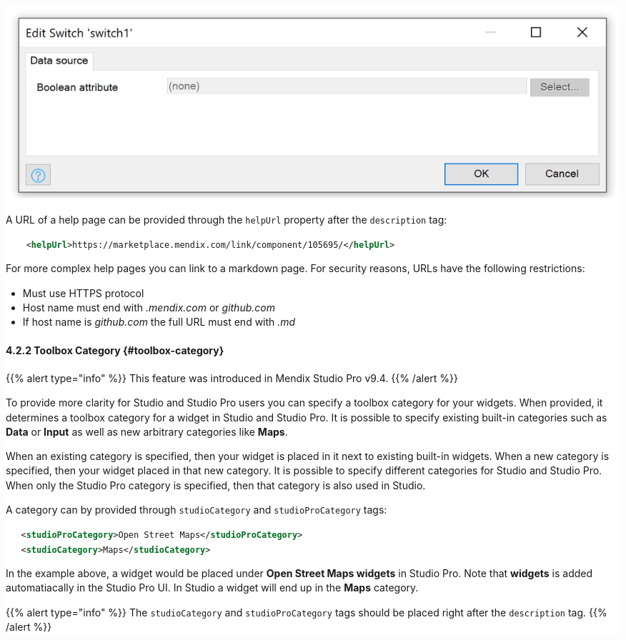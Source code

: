 ![basic widget](attachments/pluggable-widgets/widget-dialog-help-button.png)

A URL of a help page can be provided through the `helpUrl` property after the `description` tag:

```xml
    <helpUrl>https://marketplace.mendix.com/link/component/105695/</helpUrl>
```

For more complex help pages you can link to a markdown page. For security reasons, URLs have the following restrictions:

* Must use HTTPS protocol
* Host name must end with *.mendix.com* or *github.com*
* If host name is *github.com* the full URL must end with *.md*

#### 4.2.2 Toolbox Category {#toolbox-category}

{{% alert type="info" %}}
This feature was introduced in Mendix Studio Pro v9.4.
{{% /alert %}}

To provide more clarity for Studio and Studio Pro users you can specify a toolbox category for your widgets. When provided, it determines a toolbox category for a widget in Studio and Studio Pro. It is possible to specify existing built-in categories such as **Data** or **Input** as well as new arbitrary categories like **Maps**. 

When an existing category is specified, then your widget is placed in it next to existing built-in widgets. When a new category is specified, then your widget placed in that new category. It is possible to specify different categories for Studio and Studio Pro. When only the Studio Pro category is specified, then that category is also used in Studio.

A category can by provided through `studioCategory` and `studioProCategory` tags:

```xml
   <studioProCategory>Open Street Maps</studioProCategory>
   <studioCategory>Maps</studioCategory>
```

In the example above, a widget would be placed under **Open Street Maps widgets** in Studio Pro. Note that **widgets** is added automatiacally in the Studio Pro UI. In Studio a widget will end up in the **Maps** category.

{{% alert type="info" %}}
The `studioCategory` and `studioProCategory` tags should be placed right after the `description` tag.
{{% /alert %}}
